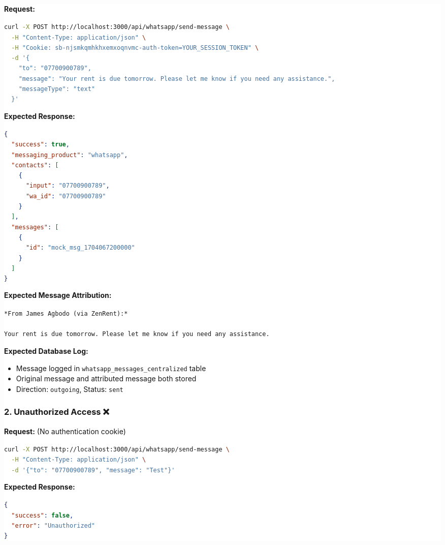 **Request:**
```bash
curl -X POST http://localhost:3000/api/whatsapp/send-message \
  -H "Content-Type: application/json" \
  -H "Cookie: sb-njsmkqmhkhxemxoqnvmc-auth-token=YOUR_SESSION_TOKEN" \
  -d '{
    "to": "07700900789",
    "message": "Your rent is due tomorrow. Please let me know if you need any assistance.",
    "messageType": "text"
  }'
```

**Expected Response:**
```json
{
  "success": true,
  "messaging_product": "whatsapp",
  "contacts": [
    {
      "input": "07700900789",
      "wa_id": "07700900789"
    }
  ],
  "messages": [
    {
      "id": "mock_msg_1704067200000"
    }
  ]
}
```

**Expected Message Attribution:**
```
*From James Agbodo (via ZenRent):*

Your rent is due tomorrow. Please let me know if you need any assistance.
```

**Expected Database Log:**
- Message logged in `whatsapp_messages_centralized` table
- Original message and attributed message both stored
- Direction: `outgoing`, Status: `sent`

### 2. Unauthorized Access ❌

**Request:** (No authentication cookie)
```bash
curl -X POST http://localhost:3000/api/whatsapp/send-message \
  -H "Content-Type: application/json" \
  -d '{"to": "07700900789", "message": "Test"}'
```

**Expected Response:**
```json
{
  "success": false,
  "error": "Unauthorized"
}
```
